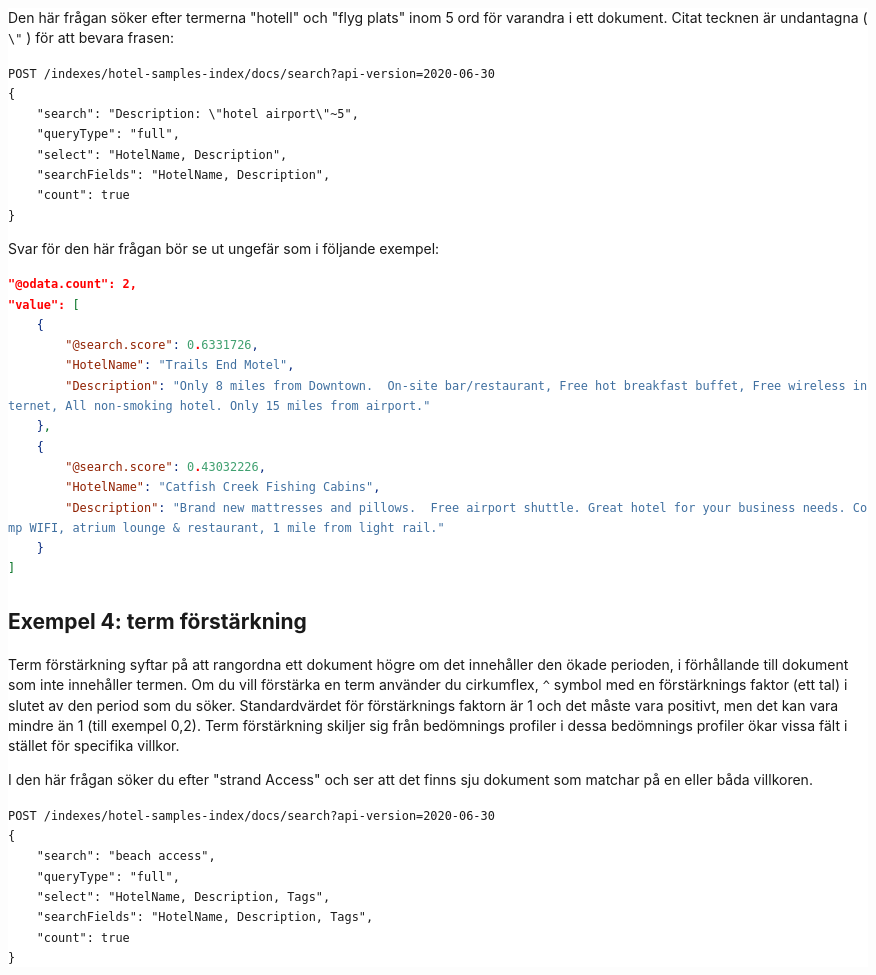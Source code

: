 Den här frågan söker efter termerna "hotell" och "flyg plats" inom 5 ord för varandra i ett dokument. Citat tecknen är undantagna ( `\"` ) för att bevara frasen:

```http
POST /indexes/hotel-samples-index/docs/search?api-version=2020-06-30
{
    "search": "Description: \"hotel airport\"~5",
    "queryType": "full",
    "select": "HotelName, Description",
    "searchFields": "HotelName, Description",
    "count": true
}
```

Svar för den här frågan bör se ut ungefär som i följande exempel:

```json
"@odata.count": 2,
"value": [
    {
        "@search.score": 0.6331726,
        "HotelName": "Trails End Motel",
        "Description": "Only 8 miles from Downtown.  On-site bar/restaurant, Free hot breakfast buffet, Free wireless internet, All non-smoking hotel. Only 15 miles from airport."
    },
    {
        "@search.score": 0.43032226,
        "HotelName": "Catfish Creek Fishing Cabins",
        "Description": "Brand new mattresses and pillows.  Free airport shuttle. Great hotel for your business needs. Comp WIFI, atrium lounge & restaurant, 1 mile from light rail."
    }
]
```

## <a name="example-4-term-boosting"></a>Exempel 4: term förstärkning

Term förstärkning syftar på att rangordna ett dokument högre om det innehåller den ökade perioden, i förhållande till dokument som inte innehåller termen. Om du vill förstärka en term använder du cirkumflex, `^` symbol med en förstärknings faktor (ett tal) i slutet av den period som du söker. Standardvärdet för förstärknings faktorn är 1 och det måste vara positivt, men det kan vara mindre än 1 (till exempel 0,2). Term förstärkning skiljer sig från bedömnings profiler i dessa bedömnings profiler ökar vissa fält i stället för specifika villkor.

I den här frågan söker du efter "strand Access" och ser att det finns sju dokument som matchar på en eller båda villkoren.

```http
POST /indexes/hotel-samples-index/docs/search?api-version=2020-06-30
{
    "search": "beach access",
    "queryType": "full",
    "select": "HotelName, Description, Tags",
    "searchFields": "HotelName, Description, Tags",
    "count": true
}
```

